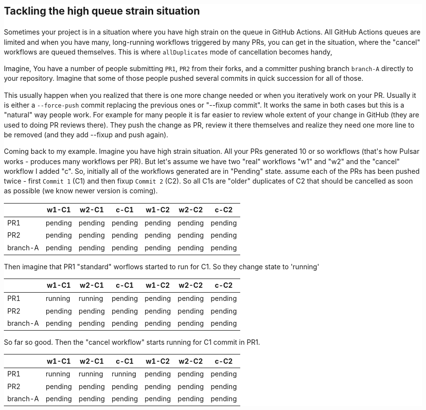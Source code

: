 ## Tackling the high queue strain situation

Sometimes your project is in a situation where you have high strain on the queue in GitHub Actions.
All GitHub Actions queues are limited and when you have many, long-running workflows triggered by
many PRs, you can get in the situation, where the "cancel" workflows are queued themselves. This is where
`allDuplicates` mode of cancellation becomes handy,


Imagine, You have a number of people submitting `PR1`, `PR2` from their forks, and a committer pushing branch
`branch-A` directly to your repository.  Imagine that some of those people pushed several commits in
quick succession  for all of those.

This usually happen when you realized that there is one more change needed or when you
iteratively work on your PR. Usually it is either a `--force-push` commit replacing the previous ones
or "--fixup commit". It works the same in both cases but this is a "natural" way people work.
For example for many people it is far easier to review whole extent of your change in GitHub
(they are used to doing PR reviews there). They push the change as PR, review it there themselves
and realize they need one more line to be removed (and they add --fixup and push again).

Coming back to my example. Imagine you have high strain situation. All your PRs generated 10 or so
workflows (that's how Pulsar works - produces many workflows per PR). But let's assume we have two
"real" workflows "w1" and "w2" and the "cancel" workflow I added "c". So, initially all of the workflows
generated are in "Pending" state. assume each of the PRs has been pushed twice -
first `Commit 1` (C1) and then fixup `Commit 2` (C2). So all C1s are "older" duplicates of C2 that
should be cancelled as soon as possible (we know newer version is coming).

|          | w1-C1   | w2-C1   | c-C1    | w1-C2   | w2-C2   | c-C2    |
|----------|---------|---------|---------|---------|---------|---------|
| PR1      | pending | pending | pending | pending | pending | pending |
| PR2      | pending | pending | pending | pending | pending | pending |
| branch-A | pending | pending | pending | pending | pending | pending |

Then imagine that PR1 "standard" worflows started to run for C1. So they change state to 'running'

|          | w1-C1   | w2-C1   | c-C1    | w1-C2   | w2-C2   | c-C2    |
|----------|---------|---------|---------|---------|---------|---------|
| PR1      | running | running | pending | pending | pending | pending |
| PR2      | pending | pending | pending | pending | pending | pending |
| branch-A | pending | pending | pending | pending | pending | pending |

So far so good. Then the "cancel workflow"  starts running for C1 commit in PR1.

|          | w1-C1   | w2-C1   | c-C1    | w1-C2   | w2-C2   | c-C2    |
|----------|---------|---------|---------|---------|---------|---------|
| PR1      | running | running | running | pending | pending | pending |
| PR2      | pending | pending | pending | pending | pending | pending |
| branch-A | pending | pending | pending | pending | pending | pending |
